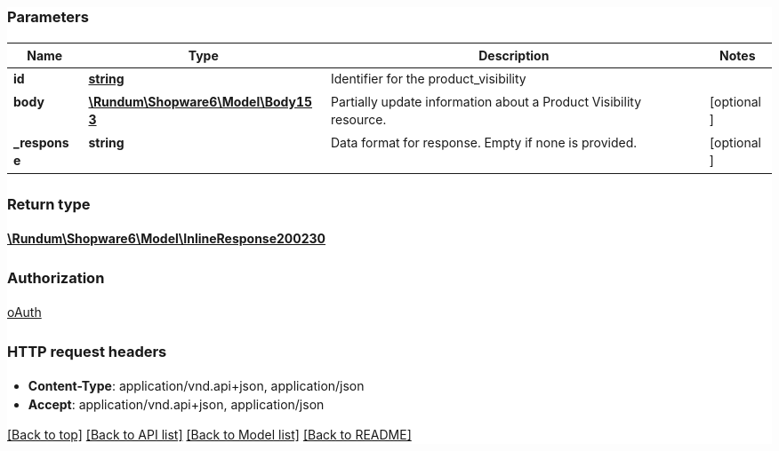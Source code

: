 ### Parameters

Name | Type | Description  | Notes
------------- | ------------- | ------------- | -------------
 **id** | [**string**](../Model/.md)| Identifier for the product_visibility |
 **body** | [**\Rundum\Shopware6\Model\Body153**](../Model/Body153.md)| Partially update information about a Product Visibility resource. | [optional]
 **_response** | **string**| Data format for response. Empty if none is provided. | [optional]

### Return type

[**\Rundum\Shopware6\Model\InlineResponse200230**](../Model/InlineResponse200230.md)

### Authorization

[oAuth](../../README.md#oAuth)

### HTTP request headers

 - **Content-Type**: application/vnd.api+json, application/json
 - **Accept**: application/vnd.api+json, application/json

[[Back to top]](#) [[Back to API list]](../../README.md#documentation-for-api-endpoints) [[Back to Model list]](../../README.md#documentation-for-models) [[Back to README]](../../README.md)

